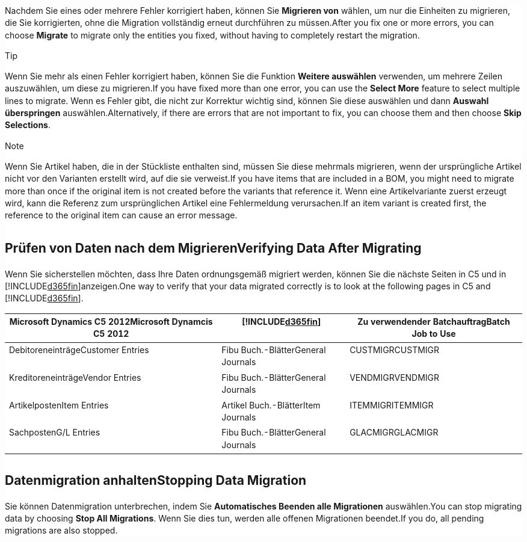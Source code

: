 <span data-ttu-id="21c8e-203">Nachdem Sie eines oder mehrere Fehler korrigiert haben, können Sie **Migrieren von** wählen, um nur die Einheiten zu migrieren, die Sie korrigierten, ohne die Migration vollständig erneut durchführen zu müssen.</span><span class="sxs-lookup"><span data-stu-id="21c8e-203">After you fix one or more errors, you can choose **Migrate** to migrate only the entities you fixed, without having to completely restart the migration.</span></span>  

> [!Tip]
> <span data-ttu-id="21c8e-204">Wenn Sie mehr als einen Fehler korrigiert haben, können Sie die Funktion **Weitere auswählen** verwenden, um mehrere Zeilen auszuwählen, um diese zu migrieren.</span><span class="sxs-lookup"><span data-stu-id="21c8e-204">If you have fixed more than one error, you can use the **Select More** feature to select multiple lines to migrate.</span></span> <span data-ttu-id="21c8e-205">Wenn es Fehler gibt, die nicht zur Korrektur wichtig sind, können Sie diese auswählen und dann **Auswahl überspringen** auswählen.</span><span class="sxs-lookup"><span data-stu-id="21c8e-205">Alternatively, if there are errors that are not important to fix, you can choose them and then choose **Skip Selections**.</span></span>

> [!Note]
> <span data-ttu-id="21c8e-206">Wenn Sie Artikel haben, die in der Stückliste enthalten sind, müssen Sie diese mehrmals migrieren, wenn der ursprüngliche Artikel nicht vor den Varianten erstellt wird, auf die sie verweist.</span><span class="sxs-lookup"><span data-stu-id="21c8e-206">If you have items that are included in a BOM, you might need to migrate more than once if the original item is not created before the variants that reference it.</span></span> <span data-ttu-id="21c8e-207">Wenn eine Artikelvariante zuerst erzeugt wird, kann die Referenz zum ursprünglichen Artikel eine Fehlermeldung verursachen.</span><span class="sxs-lookup"><span data-stu-id="21c8e-207">If an item variant is created first, the reference to the original item can cause an error message.</span></span>  

## <a name="verifying-data-after-migrating"></a><span data-ttu-id="21c8e-208">Prüfen von Daten nach dem Migrieren</span><span class="sxs-lookup"><span data-stu-id="21c8e-208">Verifying Data After Migrating</span></span>
<span data-ttu-id="21c8e-209">Wenn Sie sicherstellen möchten, dass Ihre Daten ordnungsgemäß migriert werden, können Sie die nächste Seiten in C5 und in [!INCLUDE[d365fin](includes/d365fin_md.md)]anzeigen.</span><span class="sxs-lookup"><span data-stu-id="21c8e-209">One way to verify that your data migrated correctly is to look at the following pages in C5 and [!INCLUDE[d365fin](includes/d365fin_md.md)].</span></span>

|<span data-ttu-id="21c8e-210">Microsoft Dynamics C5 2012</span><span class="sxs-lookup"><span data-stu-id="21c8e-210">Microsoft Dynamcis C5 2012</span></span> | [!INCLUDE[d365fin](includes/d365fin_md.md)]| <span data-ttu-id="21c8e-211">Zu verwendender Batchauftrag</span><span class="sxs-lookup"><span data-stu-id="21c8e-211">Batch Job to Use</span></span> |
|-----|-----|-----|
|<span data-ttu-id="21c8e-212">Debitoreneinträge</span><span class="sxs-lookup"><span data-stu-id="21c8e-212">Customer Entries</span></span>| <span data-ttu-id="21c8e-213">Fibu Buch.-Blätter</span><span class="sxs-lookup"><span data-stu-id="21c8e-213">General Journals</span></span>| <span data-ttu-id="21c8e-214">CUSTMIGR</span><span class="sxs-lookup"><span data-stu-id="21c8e-214">CUSTMIGR</span></span> |
|<span data-ttu-id="21c8e-215">Kreditoreneinträge</span><span class="sxs-lookup"><span data-stu-id="21c8e-215">Vendor Entries</span></span>| <span data-ttu-id="21c8e-216">Fibu Buch.-Blätter</span><span class="sxs-lookup"><span data-stu-id="21c8e-216">General Journals</span></span>| <span data-ttu-id="21c8e-217">VENDMIGR</span><span class="sxs-lookup"><span data-stu-id="21c8e-217">VENDMIGR</span></span>|
|<span data-ttu-id="21c8e-218">Artikelposten</span><span class="sxs-lookup"><span data-stu-id="21c8e-218">Item Entries</span></span>| <span data-ttu-id="21c8e-219">Artikel Buch.-Blätter</span><span class="sxs-lookup"><span data-stu-id="21c8e-219">Item Journals</span></span>| <span data-ttu-id="21c8e-220">ITEMMIGR</span><span class="sxs-lookup"><span data-stu-id="21c8e-220">ITEMMIGR</span></span> |
|<span data-ttu-id="21c8e-221">Sachposten</span><span class="sxs-lookup"><span data-stu-id="21c8e-221">G/L Entries</span></span>| <span data-ttu-id="21c8e-222">Fibu Buch.-Blätter</span><span class="sxs-lookup"><span data-stu-id="21c8e-222">General Journals</span></span>| <span data-ttu-id="21c8e-223">GLACMIGR</span><span class="sxs-lookup"><span data-stu-id="21c8e-223">GLACMIGR</span></span> |

## <a name="stopping-data-migration"></a><span data-ttu-id="21c8e-224">Datenmigration anhalten</span><span class="sxs-lookup"><span data-stu-id="21c8e-224">Stopping Data Migration</span></span>
<span data-ttu-id="21c8e-225">Sie können Datenmigration unterbrechen, indem Sie **Automatisches Beenden alle Migrationen** auswählen.</span><span class="sxs-lookup"><span data-stu-id="21c8e-225">You can stop migrating data by choosing **Stop All Migrations**.</span></span> <span data-ttu-id="21c8e-226">Wenn Sie dies tun, werden alle offenen Migrationen beendet.</span><span class="sxs-lookup"><span data-stu-id="21c8e-226">If you do, all pending migrations are also stopped.</span></span>
